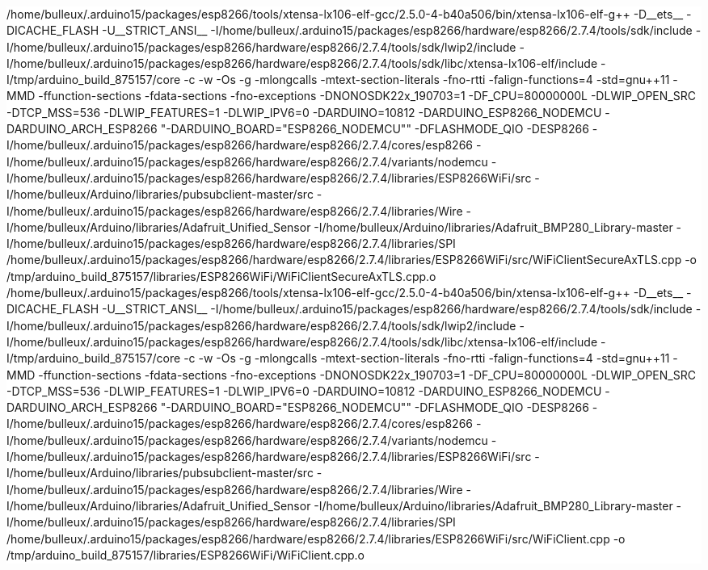 /home/bulleux/.arduino15/packages/esp8266/tools/xtensa-lx106-elf-gcc/2.5.0-4-b40a506/bin/xtensa-lx106-elf-g++ -D__ets__ -DICACHE_FLASH -U__STRICT_ANSI__ -I/home/bulleux/.arduino15/packages/esp8266/hardware/esp8266/2.7.4/tools/sdk/include -I/home/bulleux/.arduino15/packages/esp8266/hardware/esp8266/2.7.4/tools/sdk/lwip2/include -I/home/bulleux/.arduino15/packages/esp8266/hardware/esp8266/2.7.4/tools/sdk/libc/xtensa-lx106-elf/include -I/tmp/arduino_build_875157/core -c -w -Os -g -mlongcalls -mtext-section-literals -fno-rtti -falign-functions=4 -std=gnu++11 -MMD -ffunction-sections -fdata-sections -fno-exceptions -DNONOSDK22x_190703=1 -DF_CPU=80000000L -DLWIP_OPEN_SRC -DTCP_MSS=536 -DLWIP_FEATURES=1 -DLWIP_IPV6=0 -DARDUINO=10812 -DARDUINO_ESP8266_NODEMCU -DARDUINO_ARCH_ESP8266 "-DARDUINO_BOARD=\"ESP8266_NODEMCU\"" -DFLASHMODE_QIO -DESP8266 -I/home/bulleux/.arduino15/packages/esp8266/hardware/esp8266/2.7.4/cores/esp8266 -I/home/bulleux/.arduino15/packages/esp8266/hardware/esp8266/2.7.4/variants/nodemcu -I/home/bulleux/.arduino15/packages/esp8266/hardware/esp8266/2.7.4/libraries/ESP8266WiFi/src -I/home/bulleux/Arduino/libraries/pubsubclient-master/src -I/home/bulleux/.arduino15/packages/esp8266/hardware/esp8266/2.7.4/libraries/Wire -I/home/bulleux/Arduino/libraries/Adafruit_Unified_Sensor -I/home/bulleux/Arduino/libraries/Adafruit_BMP280_Library-master -I/home/bulleux/.arduino15/packages/esp8266/hardware/esp8266/2.7.4/libraries/SPI /home/bulleux/.arduino15/packages/esp8266/hardware/esp8266/2.7.4/libraries/ESP8266WiFi/src/WiFiClientSecureAxTLS.cpp -o /tmp/arduino_build_875157/libraries/ESP8266WiFi/WiFiClientSecureAxTLS.cpp.o
/home/bulleux/.arduino15/packages/esp8266/tools/xtensa-lx106-elf-gcc/2.5.0-4-b40a506/bin/xtensa-lx106-elf-g++ -D__ets__ -DICACHE_FLASH -U__STRICT_ANSI__ -I/home/bulleux/.arduino15/packages/esp8266/hardware/esp8266/2.7.4/tools/sdk/include -I/home/bulleux/.arduino15/packages/esp8266/hardware/esp8266/2.7.4/tools/sdk/lwip2/include -I/home/bulleux/.arduino15/packages/esp8266/hardware/esp8266/2.7.4/tools/sdk/libc/xtensa-lx106-elf/include -I/tmp/arduino_build_875157/core -c -w -Os -g -mlongcalls -mtext-section-literals -fno-rtti -falign-functions=4 -std=gnu++11 -MMD -ffunction-sections -fdata-sections -fno-exceptions -DNONOSDK22x_190703=1 -DF_CPU=80000000L -DLWIP_OPEN_SRC -DTCP_MSS=536 -DLWIP_FEATURES=1 -DLWIP_IPV6=0 -DARDUINO=10812 -DARDUINO_ESP8266_NODEMCU -DARDUINO_ARCH_ESP8266 "-DARDUINO_BOARD=\"ESP8266_NODEMCU\"" -DFLASHMODE_QIO -DESP8266 -I/home/bulleux/.arduino15/packages/esp8266/hardware/esp8266/2.7.4/cores/esp8266 -I/home/bulleux/.arduino15/packages/esp8266/hardware/esp8266/2.7.4/variants/nodemcu -I/home/bulleux/.arduino15/packages/esp8266/hardware/esp8266/2.7.4/libraries/ESP8266WiFi/src -I/home/bulleux/Arduino/libraries/pubsubclient-master/src -I/home/bulleux/.arduino15/packages/esp8266/hardware/esp8266/2.7.4/libraries/Wire -I/home/bulleux/Arduino/libraries/Adafruit_Unified_Sensor -I/home/bulleux/Arduino/libraries/Adafruit_BMP280_Library-master -I/home/bulleux/.arduino15/packages/esp8266/hardware/esp8266/2.7.4/libraries/SPI /home/bulleux/.arduino15/packages/esp8266/hardware/esp8266/2.7.4/libraries/ESP8266WiFi/src/WiFiClient.cpp -o /tmp/arduino_build_875157/libraries/ESP8266WiFi/WiFiClient.cpp.o
